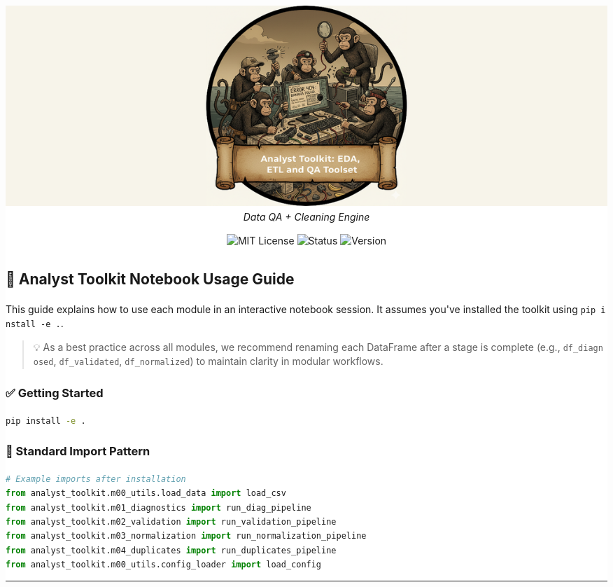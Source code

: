 <p align="center">
  <img src="../logo_img/analyst_toolkit_banner.png" width="1000"/>
  <br>
  <em>Data QA + Cleaning Engine</em>
</p>
<p align="center">
  <img alt="MIT License" src="https://img.shields.io/badge/license-MIT-blue">
  <img alt="Status" src="https://img.shields.io/badge/status-stable-brightgreen">
  <img alt="Version" src="https://img.shields.io/badge/version-v0.1.0-blueviolet">
</p>


## 🔰 Analyst Toolkit Notebook Usage Guide

This guide explains how to use each module in an interactive notebook session. It assumes you've installed the toolkit using `pip install -e .`.

>💡 As a best practice across all modules, we recommend renaming each DataFrame after a stage is complete (e.g., `df_diagnosed`, `df_validated`, `df_normalized`) to maintain clarity in modular workflows.


### ✅ Getting Started

```bash
pip install -e .
```

### 🧭 Standard Import Pattern

```python
# Example imports after installation
from analyst_toolkit.m00_utils.load_data import load_csv
from analyst_toolkit.m01_diagnostics import run_diag_pipeline
from analyst_toolkit.m02_validation import run_validation_pipeline
from analyst_toolkit.m03_normalization import run_normalization_pipeline
from analyst_toolkit.m04_duplicates import run_duplicates_pipeline
from analyst_toolkit.m00_utils.config_loader import load_config
```

---